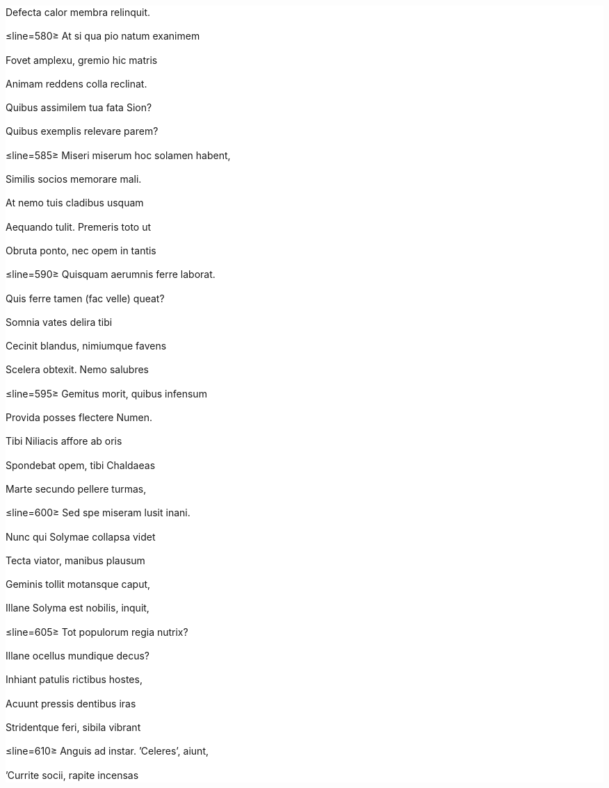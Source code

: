Defecta calor membra relinquit.

≤line=580≥ At si qua pio natum exanimem

Fovet amplexu, gremio hic matris

Animam reddens colla reclinat.

Quibus assimilem tua fata Sion?

Quibus exemplis relevare parem?

≤line=585≥ Miseri miserum hoc solamen habent,

Similis socios memorare mali.

At nemo tuis cladibus usquam

Aequando tulit. Premeris toto ut

Obruta ponto, nec opem in tantis

≤line=590≥ Quisquam aerumnis ferre laborat.

Quis ferre tamen (fac velle) queat?

Somnia vates delira tibi

Cecinit blandus, nimiumque favens

Scelera obtexit. Nemo salubres

≤line=595≥ Gemitus morit, quibus infensum

Provida posses flectere Numen.

Tibi Niliacis affore ab oris

Spondebat opem, tibi Chaldaeas

Marte secundo pellere turmas,

≤line=600≥ Sed spe miseram lusit inani.

Nunc qui Solymae collapsa videt

Tecta viator, manibus plausum

Geminis tollit motansque caput,

Illane Solyma est nobilis, inquit,

≤line=605≥ Tot populorum regia nutrix?

Illane ocellus mundique decus?

Inhiant patulis rictibus hostes,

Acuunt pressis dentibus iras

Stridentque feri, sibila vibrant

≤line=610≥ Anguis ad instar. ’Celeres’, aiunt,

’Currite socii, rapite incensas
